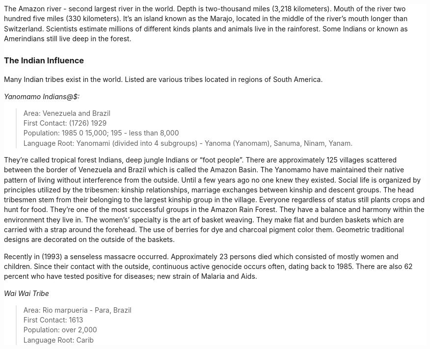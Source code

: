 The Amazon river - second largest river in the world.  Depth is two-thousand miles (3,218 kilometers).  Mouth of the river two hundred five miles (330 kilometers).  It’s an island known as the Marajo, located in the middle of the river’s mouth longer than Switzerland.  Scientists estimate millions of different kinds plants and animals live in the rainforest.  Some Indians or known as Amerindians still live deep in the forest.
<h3>
The Indian Influence
</h3>
Many Indian tribes exist in the world.  Listed are various tribes located in regions of South America.
<p>
<i>
Yanomamo Indians@$:
</i>
</p>
<blockquote>
<dl>
<dt>
Area:  Venezuela and Brazil
<dt>
First Contact:  (1726) 1929
<dt>
Population:  1985 0 15,000; 195 - less than 8,000
<dt>
Language Root:  Yanomami (divided into 4 subgroups) - Yanoma (Yanomam), Sanuma, Ninam, Yanam.
</dt>
</dt>
</dt>
</dt>
</dl>
</blockquote>
They’re called tropical forest Indians, deep jungle Indians or “foot people”.  There are approximately 125 villages scattered between the border of Venezuela and Brazil which is called the Amazon Basin.  The Yanomamo have maintained their native pattern of living without interference from the outside.  Until a few years ago no one knew they existed.  Social life is organized by principles utilized by the tribesmen:  kinship relationships, marriage exchanges between kinship and descent groups.  The head tribesmen stem from their belonging to the largest kinship group in the village.  Everyone regardless of status still plants crops and hunt for food.  They’re one of the most successful groups in the Amazon Rain Forest.  They have a balance and harmony within the environment they live in.  The women’s’ specialty is the art of basket weaving.  They make flat and burden baskets which are carried with a strap around the forehead.  The use of berries for dye and charcoal pigment color them.  Geometric traditional designs are decorated on the outside of the baskets.
<p>
Recently in (1993) a senseless massacre occurred.  Approximately 23 persons died which consisted of mostly women and children.  Since their contact with the outside,  continuous active genocide occurs often, dating back to 1985.  There are also 62 percent who have tested positive for diseases; new strain of Malaria and Aids.
</p>
<p>
<i>
Wai Wai Tribe
</i>
</p>
<blockquote>
<dl>
<dt>
Area:  Rio marpueria - Para, Brazil
<dt>
First Contact:  1613
<dt>
Population:  over 2,000
<dt>
Language Root: Carib
<dt>